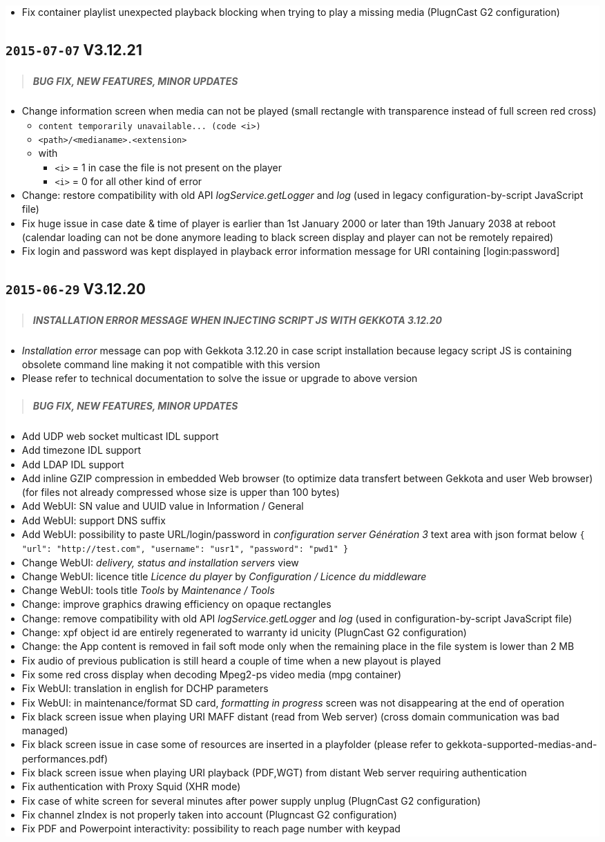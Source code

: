 - Fix container playlist unexpected playback blocking when trying to play a missing media (PlugnCast G2 configuration)

## `2015-07-07` V3.12.21
>##### **BUG FIX, NEW FEATURES, MINOR UPDATES**
- Change information screen when media can not be played (small rectangle with transparence instead of full screen red cross)
	- ```content temporarily unavailable... (code <i>)```
   	- ```<path>/<medianame>.<extension>```
	- with
		- ```<i>``` = 1 in case the file is not present on the player
		- ```<i>``` = 0 for all other kind of error
- Change: restore compatibility with old API *logService.getLogger* and *log* (used in legacy configuration-by-script JavaScript file)
- Fix huge issue in case date & time of player is earlier than 1st January 2000 or later than 19th January 2038 at reboot (calendar loading can not be done anymore leading to black screen display and player can not be remotely repaired)
- Fix login and password was kept displayed in playback error information message for URI containing [login:password]

## `2015-06-29` V3.12.20
>##### **INSTALLATION ERROR MESSAGE WHEN INJECTING SCRIPT JS WITH GEKKOTA 3.12.20**
- *Installation error* message can pop with Gekkota 3.12.20 in case script installation because legacy script JS is containing obsolete command line making it not compatible with this version
- Please refer to technical documentation to solve the issue or upgrade to above version
>##### **BUG FIX, NEW FEATURES, MINOR UPDATES**
- Add UDP web socket multicast IDL support
- Add timezone IDL support
- Add LDAP IDL support
- Add inline GZIP compression in embedded Web browser (to optimize data transfert between Gekkota and user Web browser) (for files not already compressed whose size is upper than 100 bytes)
- Add WebUI: SN value and UUID value in Information / General
- Add WebUI: support DNS suffix
- Add WebUI: possibility to paste URL/login/password in *configuration server Génération 3* text area with json format below
```{ "url": "http://test.com", "username": "usr1", "password": "pwd1" }```
- Change WebUI: *delivery, status and installation servers* view
- Change WebUI: licence title *Licence du player* by *Configuration / Licence du middleware*
- Change WebUI: tools title *Tools* by *Maintenance / Tools*
- Change: improve graphics drawing efficiency on opaque rectangles
- Change: remove compatibility with old API *logService.getLogger* and *log* (used in configuration-by-script JavaScript file)
- Change: xpf object id are entirely regenerated to warranty id unicity (PlugnCast G2 configuration)
- Change: the App content is removed in fail soft mode only when the remaining place in the file system is lower than 2 MB
- Fix audio of previous publication is still heard a couple of time when a new playout is played
- Fix some red cross display when decoding Mpeg2-ps video media (mpg container)
- Fix WebUI: translation in english for DCHP parameters
- Fix WebUI: in maintenance/format SD card, *formatting in progress* screen was not disappearing at the end of operation
- Fix black screen issue when playing URI MAFF distant (read from Web server) (cross domain communication was bad managed)
- Fix black screen issue in case some of resources are inserted in a playfolder (please refer to gekkota-supported-medias-and-performances.pdf)
- Fix black screen issue when playing URI playback (PDF,WGT) from distant Web server requiring authentication
- Fix authentication with Proxy Squid (XHR mode)
- Fix case of white screen for several minutes after power supply unplug (PlugnCast G2 configuration)
- Fix channel zIndex is not properly taken into account (Plugncast G2 configuration)
- Fix PDF and Powerpoint interactivity: possibility to reach page number with keypad
```
